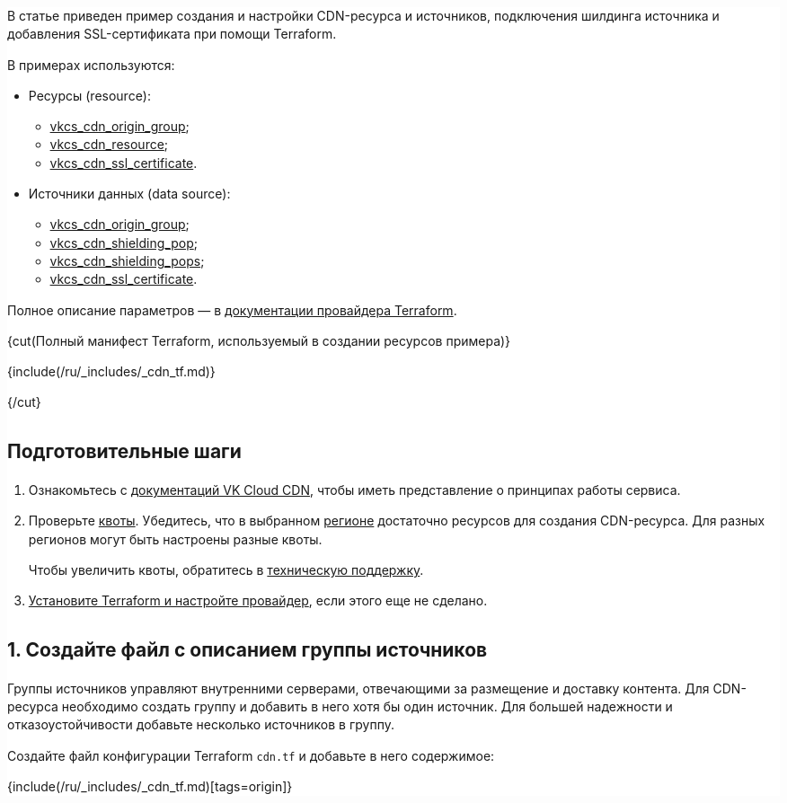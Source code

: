 В статье приведен пример создания и настройки CDN-ресурса и источников, подключения шилдинга источника и добавления SSL-сертификата при помощи Terraform.

В примерах используются:

- Ресурсы (resource):

  - [vkcs_cdn_origin_group](https://docs.comcloud.xyz/providers/vk-cs/vkcs/latest/docs/resources/cdn_origin_group);
  - [vkcs_cdn_resource](https://docs.comcloud.xyz/providers/vk-cs/vkcs/latest/docs/resources/cdn_resource);
  - [vkcs_cdn_ssl_certificate](https://docs.comcloud.xyz/providers/vk-cs/vkcs/latest/docs/resources/cdn_ssl_certificate).

- Источники данных (data source):

  - [vkcs_cdn_origin_group](https://docs.comcloud.xyz/providers/vk-cs/vkcs/latest/docs/data-sources/cdn_origin_group);
  - [vkcs_cdn_shielding_pop](https://docs.comcloud.xyz/providers/vk-cs/vkcs/latest/docs/data-sources/cdn_shielding_pop);
  - [vkcs_cdn_shielding_pops](https://docs.comcloud.xyz/providers/vk-cs/vkcs/latest/docs/data-sources/cdn_shielding_pops);
  - [vkcs_cdn_ssl_certificate](https://docs.comcloud.xyz/providers/vk-cs/vkcs/latest/docs/data-sources/cdn_ssl_certificate).

Полное описание параметров — в [документации провайдера Terraform](https://github.com/vk-cs/terraform-provider-vkcs/tree/master/docs).

{cut(Полный манифест Terraform, используемый в создании ресурсов примера)}

{include(/ru/_includes/_cdn_tf.md)}

{/cut}

## Подготовительные шаги

1. Ознакомьтесь с [документаций VK Cloud CDN](/ru/networks/cdn/concepts), чтобы иметь представление о принципах работы сервиса.

1. Проверьте [квоты](/ru/tools-for-using-services/account/concepts/quotasandlimits). Убедитесь, что в выбранном [регионе](/ru/tools-for-using-services/account/concepts/regions) достаточно ресурсов для создания CDN-ресурса. Для разных регионов могут быть настроены разные квоты.

   Чтобы увеличить квоты, обратитесь в [техническую поддержку](/ru/contacts).

1. [Установите Terraform и настройте провайдер](../../quick-start), если этого еще не сделано.

## 1. Создайте файл с описанием группы источников

Группы источников управляют внутренними серверами, отвечающими за размещение и доставку контента. Для CDN-ресурса необходимо создать группу и добавить в него хотя бы один источник. Для большей надежности и отказоустойчивости добавьте несколько источников в группу.

Создайте файл конфигурации Terraform `cdn.tf` и добавьте в него содержимое:

{include(/ru/_includes/_cdn_tf.md)[tags=origin]}

